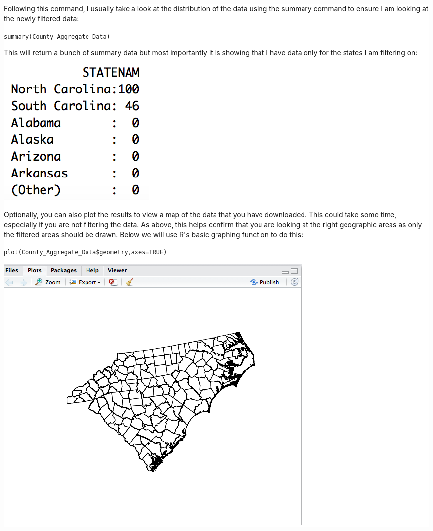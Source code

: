 Following this command, I usually take a look at the distribution of the data using the summary command to ensure I am looking at the newly filtered data:
```
summary(County_Aggregate_Data)
```

This will return a bunch of summary data but most importantly it is showing that I have data only for the states I am filtering on:


![Data2.png](../images/geospatial-data-analysis/Data2.png "Data Loaded in R Two")

Optionally, you can also plot the results to view a map of the data that you have downloaded. This could take some time, especially if you are not filtering the data. As above, this helps confirm that you are looking at the right geographic areas as only the filtered areas should be drawn. Below we will use R's basic graphing function to do this:
```
plot(County_Aggregate_Data$geometry,axes=TRUE)
```

![NCSC.png](../images/geospatial-data-analysis/NCSC.png "FIRST DATA PLOT")
